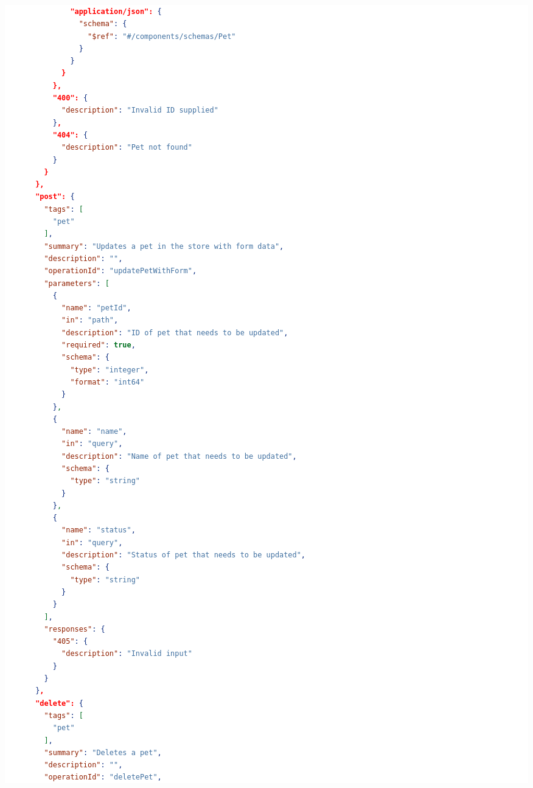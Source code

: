    ```json
                  "application/json": {
                    "schema": {
                      "$ref": "#/components/schemas/Pet"
                    }
                  }
                }
              },
              "400": {
                "description": "Invalid ID supplied"
              },
              "404": {
                "description": "Pet not found"
              }
            }
          },
          "post": {
            "tags": [
              "pet"
            ],
            "summary": "Updates a pet in the store with form data",
            "description": "",
            "operationId": "updatePetWithForm",
            "parameters": [
              {
                "name": "petId",
                "in": "path",
                "description": "ID of pet that needs to be updated",
                "required": true,
                "schema": {
                  "type": "integer",
                  "format": "int64"
                }
              },
              {
                "name": "name",
                "in": "query",
                "description": "Name of pet that needs to be updated",
                "schema": {
                  "type": "string"
                }
              },
              {
                "name": "status",
                "in": "query",
                "description": "Status of pet that needs to be updated",
                "schema": {
                  "type": "string"
                }
              }
            ],
            "responses": {
              "405": {
                "description": "Invalid input"
              }
            }
          },
          "delete": {
            "tags": [
              "pet"
            ],
            "summary": "Deletes a pet",
            "description": "",
            "operationId": "deletePet",
   ```